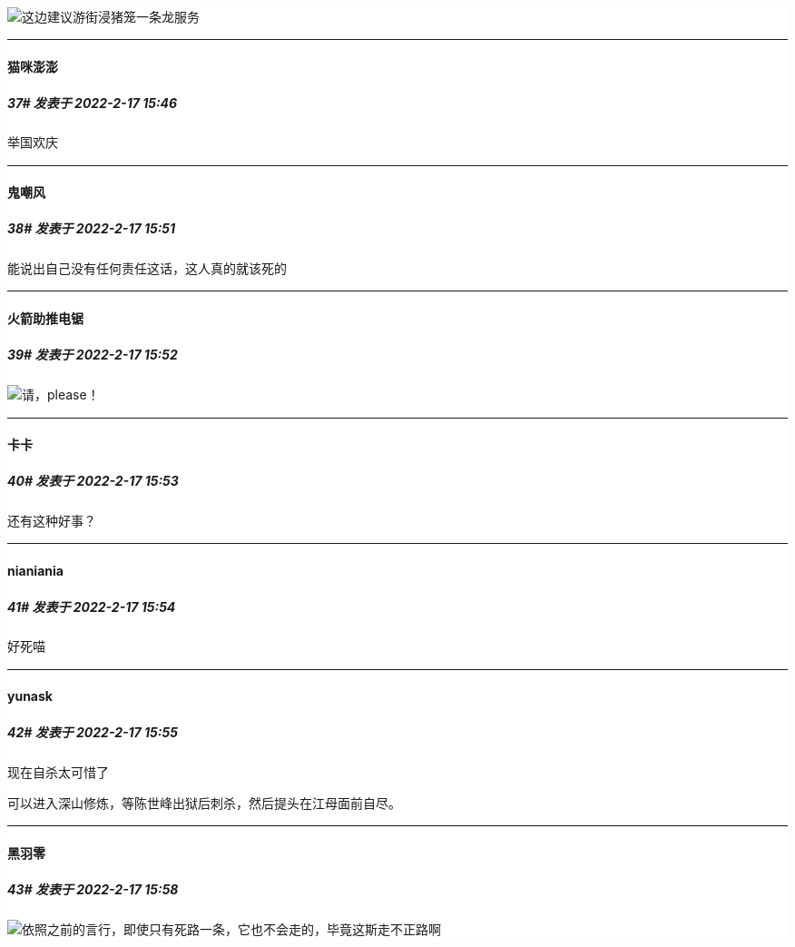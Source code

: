<img src="https://static.saraba1st.com/image/smiley/face2017/035.png" referrerpolicy="no-referrer">这边建议游街浸猪笼一条龙服务

*****

####  猫咪澎澎  
##### 37#       发表于 2022-2-17 15:46

举国欢庆

*****

####  鬼嘲风  
##### 38#       发表于 2022-2-17 15:51

能说出自己没有任何责任这话，这人真的就该死的

*****

####  火箭助推电锯  
##### 39#       发表于 2022-2-17 15:52

<img src="https://static.saraba1st.com/image/smiley/carton2017/358.png" referrerpolicy="no-referrer">请，please！

*****

####  卡卡  
##### 40#       发表于 2022-2-17 15:53

还有这种好事？

*****

####  nianiania  
##### 41#       发表于 2022-2-17 15:54

好死喵

*****

####  yunask  
##### 42#       发表于 2022-2-17 15:55

现在自杀太可惜了

可以进入深山修炼，等陈世峰出狱后刺杀，然后提头在江母面前自尽。

*****

####  黑羽零  
##### 43#       发表于 2022-2-17 15:58

<img src="https://static.saraba1st.com/image/smiley/face2017/067.png" referrerpolicy="no-referrer">依照之前的言行，即使只有死路一条，它也不会走的，毕竟这斯走不正路啊
